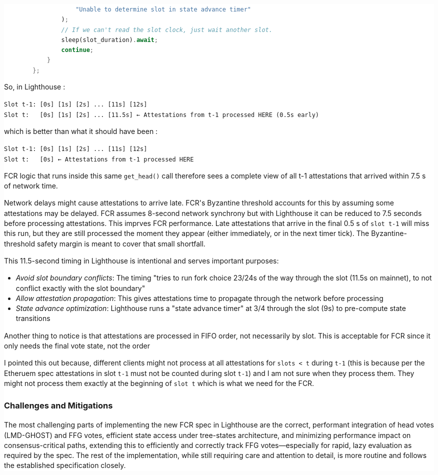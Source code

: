 ```rust
                    "Unable to determine slot in state advance timer"
                );
                // If we can't read the slot clock, just wait another slot.
                sleep(slot_duration).await;
                continue;
            }
        };
```

So, in Lighthouse : 
```
Slot t-1: [0s] [1s] [2s] ... [11s] [12s]
Slot t:   [0s] [1s] [2s] ... [11.5s] ← Attestations from t-1 processed HERE (0.5s early)
```
which is better than what it should have been : 
```
Slot t-1: [0s] [1s] [2s] ... [11s] [12s]
Slot t:   [0s] ← Attestations from t-1 processed HERE
```

FCR logic that runs inside this same `get_head()` call therefore sees a complete view of all t-1 attestations that arrived within 7.5 s of network time.

Network delays might cause attestations to arrive late. FCR's Byzantine threshold accounts for this by assuming some attestations may be delayed. FCR assumes 8-second network synchrony
but with Lighthouse it can be reduced to 7.5 seconds before processing attestations. This imprves FCR performance. Late attestations that arrive in the final 0.5 s of `slot t-1` will miss this run, but they are still processed the moment they appear (either immediately, or in the next timer tick). The Byzantine-threshold safety margin is meant to cover that small shortfall.

This 11.5-second timing in Lighthouse is intentional and serves important purposes:
* *Avoid slot boundary conflicts*: The timing "tries to run fork choice 23/24s of the way through the slot (11.5s on mainnet), to not conflict exactly with the slot boundary"
* *Allow attestation propagation*: This gives attestations time to propagate through the network before processing
* *State advance optimization*: Lighthouse runs a "state advance timer" at 3/4 through the slot (9s) to pre-compute state transitions

Another thing to notice is that attestations are processed in FIFO order, not necessarily by slot. This is acceptable for FCR since it only needs the final vote state, not the order

I pointed this out because, different clients might not process  at all attestations for `slots < t` during `t-1` (this is because per the Etheruem spec attestations in slot `t-1` must not be counted during slot `t-1`) and I am not sure when they process them. They might not process them exactly at the beginning of `slot t` which is what we need for the FCR.

### Challenges and Mitigations

The most challenging parts of implementing the new FCR spec in Lighthouse are the correct, performant integration of head votes (LMD-GHOST) and FFG votes, efficient state access under tree-states architecture, and minimizing performance impact on consensus-critical paths, extending this to efficiently and correctly track FFG votes—especially for rapid, lazy evaluation as required by the spec. The rest of the implementation, while still requiring care and attention to detail, is more routine and follows the established specification closely.
